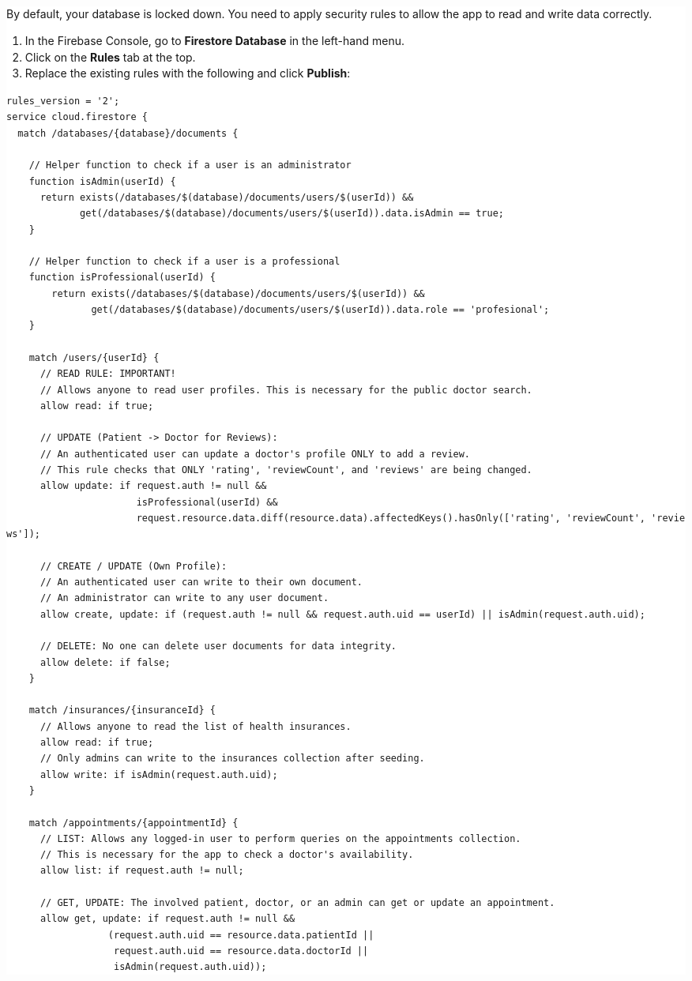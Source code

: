 By default, your database is locked down. You need to apply security rules to allow the app to read and write data correctly.

1.  In the Firebase Console, go to **Firestore Database** in the left-hand menu.
2.  Click on the **Rules** tab at the top.
3.  Replace the existing rules with the following and click **Publish**:

```
rules_version = '2';
service cloud.firestore {
  match /databases/{database}/documents {

    // Helper function to check if a user is an administrator
    function isAdmin(userId) {
      return exists(/databases/$(database)/documents/users/$(userId)) &&
             get(/databases/$(database)/documents/users/$(userId)).data.isAdmin == true;
    }

    // Helper function to check if a user is a professional
    function isProfessional(userId) {
        return exists(/databases/$(database)/documents/users/$(userId)) &&
               get(/databases/$(database)/documents/users/$(userId)).data.role == 'profesional';
    }

    match /users/{userId} {
      // READ RULE: IMPORTANT!
      // Allows anyone to read user profiles. This is necessary for the public doctor search.
      allow read: if true;
      
      // UPDATE (Patient -> Doctor for Reviews):
      // An authenticated user can update a doctor's profile ONLY to add a review.
      // This rule checks that ONLY 'rating', 'reviewCount', and 'reviews' are being changed.
      allow update: if request.auth != null &&
                       isProfessional(userId) &&
                       request.resource.data.diff(resource.data).affectedKeys().hasOnly(['rating', 'reviewCount', 'reviews']);

      // CREATE / UPDATE (Own Profile):
      // An authenticated user can write to their own document.
      // An administrator can write to any user document.
      allow create, update: if (request.auth != null && request.auth.uid == userId) || isAdmin(request.auth.uid);
      
      // DELETE: No one can delete user documents for data integrity.
      allow delete: if false;
    }

    match /insurances/{insuranceId} {
      // Allows anyone to read the list of health insurances.
      allow read: if true;
      // Only admins can write to the insurances collection after seeding.
      allow write: if isAdmin(request.auth.uid);
    }

    match /appointments/{appointmentId} {
      // LIST: Allows any logged-in user to perform queries on the appointments collection.
      // This is necessary for the app to check a doctor's availability.
      allow list: if request.auth != null;

      // GET, UPDATE: The involved patient, doctor, or an admin can get or update an appointment.
      allow get, update: if request.auth != null && 
                  (request.auth.uid == resource.data.patientId || 
                   request.auth.uid == resource.data.doctorId ||
                   isAdmin(request.auth.uid));

```